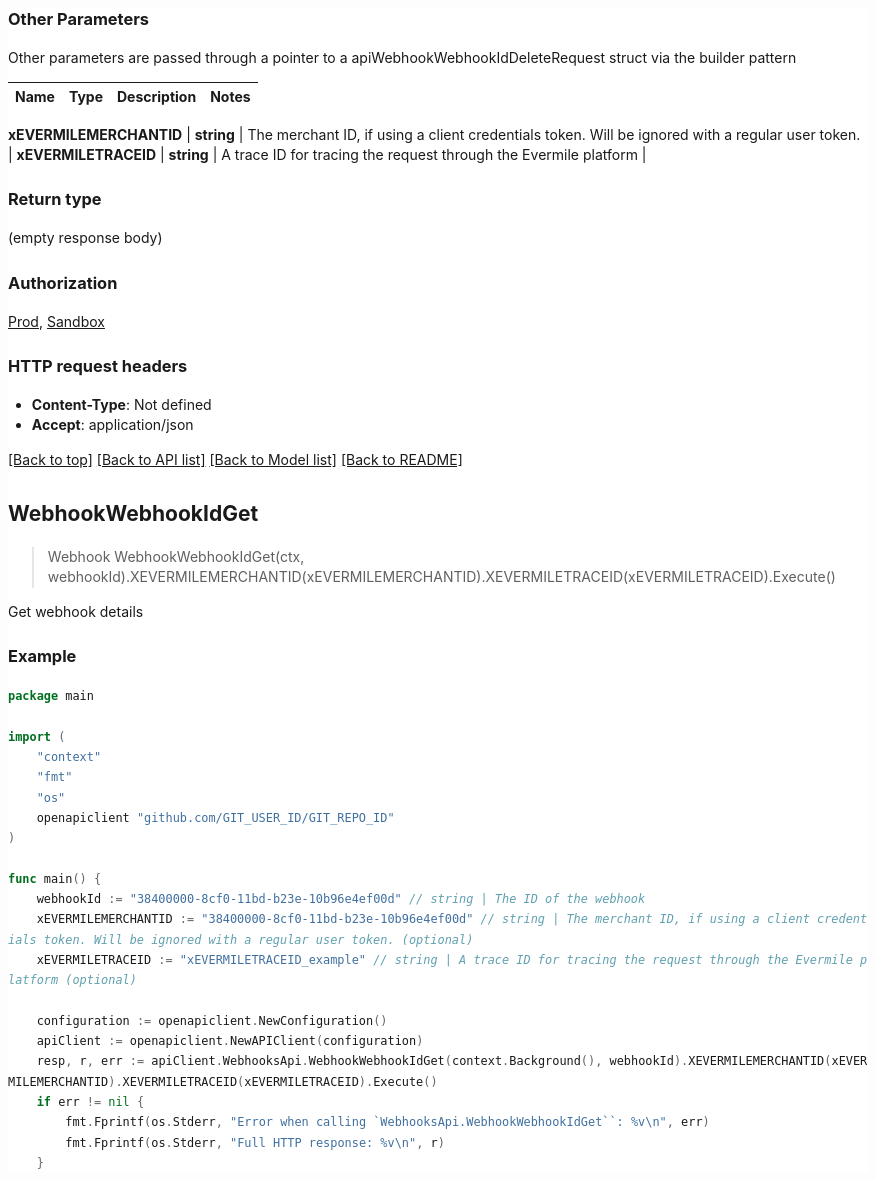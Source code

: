 ### Other Parameters

Other parameters are passed through a pointer to a apiWebhookWebhookIdDeleteRequest struct via the builder pattern


Name | Type | Description  | Notes
------------- | ------------- | ------------- | -------------

 **xEVERMILEMERCHANTID** | **string** | The merchant ID, if using a client credentials token. Will be ignored with a regular user token. | 
 **xEVERMILETRACEID** | **string** | A trace ID for tracing the request through the Evermile platform | 

### Return type

 (empty response body)

### Authorization

[Prod](../README.md#Prod), [Sandbox](../README.md#Sandbox)

### HTTP request headers

- **Content-Type**: Not defined
- **Accept**: application/json

[[Back to top]](#) [[Back to API list]](../README.md#documentation-for-api-endpoints)
[[Back to Model list]](../README.md#documentation-for-models)
[[Back to README]](../README.md)


## WebhookWebhookIdGet

> Webhook WebhookWebhookIdGet(ctx, webhookId).XEVERMILEMERCHANTID(xEVERMILEMERCHANTID).XEVERMILETRACEID(xEVERMILETRACEID).Execute()

Get webhook details



### Example

```go
package main

import (
    "context"
    "fmt"
    "os"
    openapiclient "github.com/GIT_USER_ID/GIT_REPO_ID"
)

func main() {
    webhookId := "38400000-8cf0-11bd-b23e-10b96e4ef00d" // string | The ID of the webhook
    xEVERMILEMERCHANTID := "38400000-8cf0-11bd-b23e-10b96e4ef00d" // string | The merchant ID, if using a client credentials token. Will be ignored with a regular user token. (optional)
    xEVERMILETRACEID := "xEVERMILETRACEID_example" // string | A trace ID for tracing the request through the Evermile platform (optional)

    configuration := openapiclient.NewConfiguration()
    apiClient := openapiclient.NewAPIClient(configuration)
    resp, r, err := apiClient.WebhooksApi.WebhookWebhookIdGet(context.Background(), webhookId).XEVERMILEMERCHANTID(xEVERMILEMERCHANTID).XEVERMILETRACEID(xEVERMILETRACEID).Execute()
    if err != nil {
        fmt.Fprintf(os.Stderr, "Error when calling `WebhooksApi.WebhookWebhookIdGet``: %v\n", err)
        fmt.Fprintf(os.Stderr, "Full HTTP response: %v\n", r)
    }
```